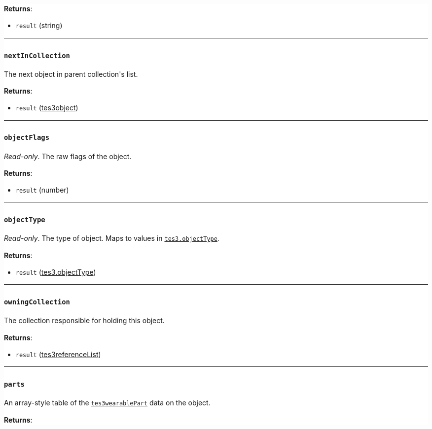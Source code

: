**Returns**:

* `result` (string)

***

### `nextInCollection`
<div class="search_terms" style="display: none">nextincollection</div>

The next object in parent collection's list.

**Returns**:

* `result` ([tes3object](../types/tes3object.md))

***

### `objectFlags`
<div class="search_terms" style="display: none">objectflags</div>

*Read-only*. The raw flags of the object.

**Returns**:

* `result` (number)

***

### `objectType`
<div class="search_terms" style="display: none">objecttype</div>

*Read-only*. The type of object. Maps to values in [`tes3.objectType`](https://mwse.github.io/MWSE/references/object-types/).

**Returns**:

* `result` ([tes3.objectType](../references/object-types.md))

***

### `owningCollection`
<div class="search_terms" style="display: none">owningcollection</div>

The collection responsible for holding this object.

**Returns**:

* `result` ([tes3referenceList](../types/tes3referenceList.md))

***

### `parts`
<div class="search_terms" style="display: none">parts</div>

An array-style table of the [`tes3wearablePart`](https://mwse.github.io/MWSE/types/tes3wearablePart/) data on the object.

**Returns**:
